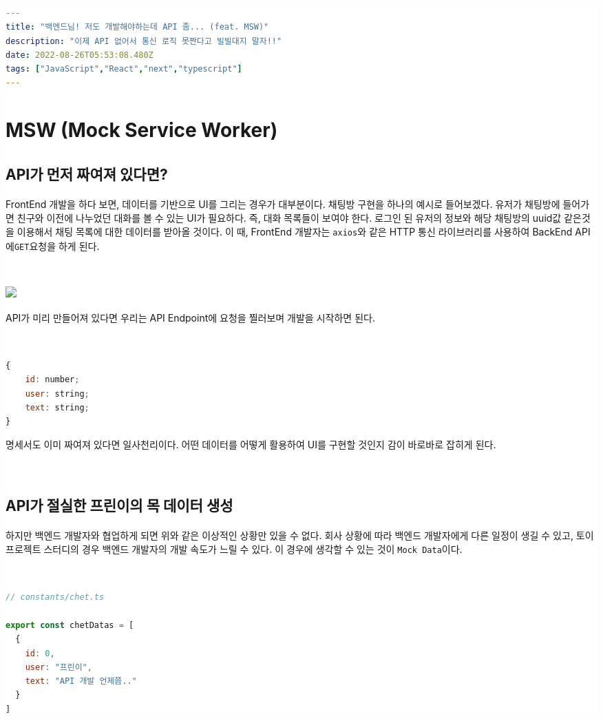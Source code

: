 ```yaml
---
title: "백엔드님! 저도 개발해야하는데 API 좀... (feat. MSW)"
description: "이제 API 없어서 통신 로직 못짠다고 빌빌대지 말자!!"
date: 2022-08-26T05:53:08.480Z
tags: ["JavaScript","React","next","typescript"]
---
```

# MSW (Mock Service Worker)

## API가 먼저 짜여져 있다면?

FrontEnd 개발을 하다 보면, 데이터를 기반으로 UI를 그리는 경우가 대부분이다. 채팅방 구현을 하나의 예시로 들어보겠다. 유저가 채팅방에 들어가면 친구와 이전에 나누었던 대화를 볼 수 있는 UI가 필요하다. 즉, 대화 목록들이 보여야 한다. 로그인 된 유저의 정보와 해당 채팅방의 uuid값 같은것을 이용해서 채팅 목록에 대한 데이터를 받아올 것이다. 이 때, FrontEnd 개발자는 `axios`와 같은 HTTP 통신 라이브러리를 사용하여 BackEnd API에`GET`요청을 하게 된다.

<br>

![](/images/e1c6d0a8-4a3f-4e80-a92c-da6c90654e28-image.jpg)

API가 미리 만들어져 있다면 우리는 API Endpoint에 요청을 찔러보며 개발을 시작하면 된다.

<br>

```jsx
{
    id: number;
	user: string;
    text: string;
}
```

명세서도 이미 짜여져 있다면 일사천리이다. 어떤 데이터를 어떻게 활용하여 UI를 구현할 것인지 감이 바로바로 잡히게 된다.

<br>

## API가 절실한 프린이의 목 데이터 생성

하지만 백엔드 개발자와 협업하게 되면 위와 같은 이상적인 상황만 있을 수 없다. 회사 상황에 따라 백엔드 개발자에게 다른 일정이 생길 수 있고, 토이 프로젝트 스터디의 경우 백엔드 개발자의 개발 속도가 느릴 수 있다. 이 경우에 생각할 수 있는 것이 `Mock Data`이다.

<br>

```jsx
// constants/chet.ts

export const chetDatas = [
  {
    id: 0,
    user: "프린이",
    text: "API 개발 언제쯤.."
  }
]
```
